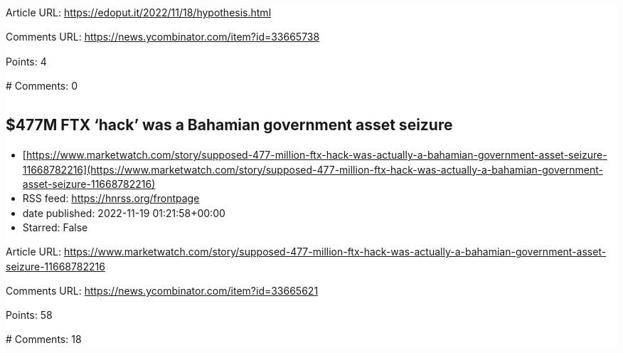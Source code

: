 <p>Article URL: <a href="https://edoput.it/2022/11/18/hypothesis.html">https://edoput.it/2022/11/18/hypothesis.html</a></p>
<p>Comments URL: <a href="https://news.ycombinator.com/item?id=33665738">https://news.ycombinator.com/item?id=33665738</a></p>
<p>Points: 4</p>
<p># Comments: 0</p>

## $477M FTX ‘hack’ was a Bahamian government asset seizure
 - [https://www.marketwatch.com/story/supposed-477-million-ftx-hack-was-actually-a-bahamian-government-asset-seizure-11668782216](https://www.marketwatch.com/story/supposed-477-million-ftx-hack-was-actually-a-bahamian-government-asset-seizure-11668782216)
 - RSS feed: https://hnrss.org/frontpage
 - date published: 2022-11-19 01:21:58+00:00
 - Starred: False

<p>Article URL: <a href="https://www.marketwatch.com/story/supposed-477-million-ftx-hack-was-actually-a-bahamian-government-asset-seizure-11668782216">https://www.marketwatch.com/story/supposed-477-million-ftx-hack-was-actually-a-bahamian-government-asset-seizure-11668782216</a></p>
<p>Comments URL: <a href="https://news.ycombinator.com/item?id=33665621">https://news.ycombinator.com/item?id=33665621</a></p>
<p>Points: 58</p>
<p># Comments: 18</p>
